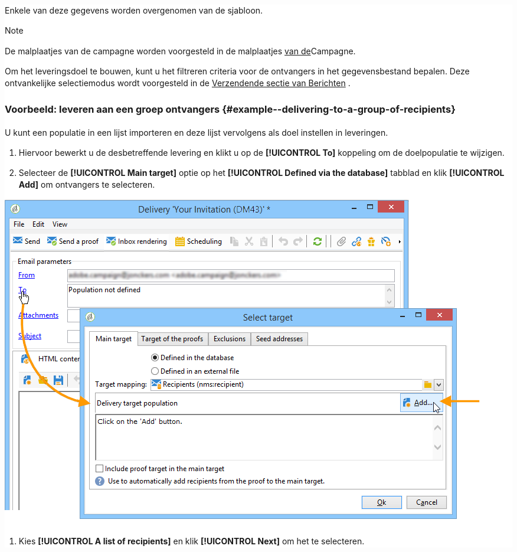 Enkele van deze gegevens worden overgenomen van de sjabloon.

>[!NOTE]
>
>De malplaatjes van de campagne worden voorgesteld in de malplaatjes [van de](../../campaign/using/marketing-campaign-templates.md#campaign-templates)Campagne.

Om het leveringsdoel te bouwen, kunt u het filtreren criteria voor de ontvangers in het gegevensbestand bepalen. Deze ontvankelijke selectiemodus wordt voorgesteld in de [Verzendende sectie van Berichten](../../delivery/using/steps-defining-the-target-population.md) .

### Voorbeeld: leveren aan een groep ontvangers {#example--delivering-to-a-group-of-recipients}

U kunt een populatie in een lijst importeren en deze lijst vervolgens als doel instellen in leveringen.

1. Hiervoor bewerkt u de desbetreffende levering en klikt u op de **[!UICONTROL To]** koppeling om de doelpopulatie te wijzigen.

1. Selecteer de **[!UICONTROL Main target]** optie op het **[!UICONTROL Defined via the database]** tabblad en klik **[!UICONTROL Add]** om ontvangers te selecteren.

![](assets/s_user_target_group_add.png)

1. Kies **[!UICONTROL A list of recipients]** en klik **[!UICONTROL Next]** om het te selecteren.
